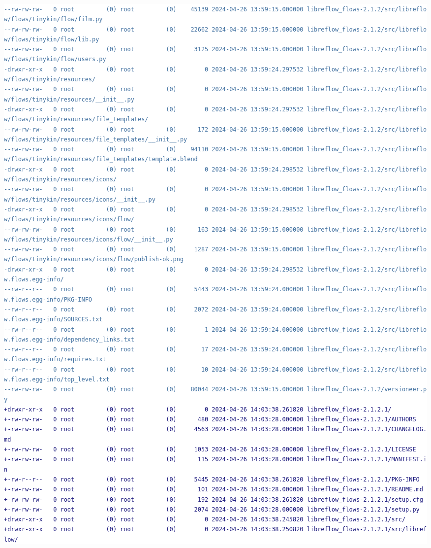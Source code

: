 ```diff
--rw-rw-rw-   0 root         (0) root         (0)    45139 2024-04-26 13:59:15.000000 libreflow_flows-2.1.2/src/libreflow/flows/tinykin/flow/film.py
--rw-rw-rw-   0 root         (0) root         (0)    22662 2024-04-26 13:59:15.000000 libreflow_flows-2.1.2/src/libreflow/flows/tinykin/flow/lib.py
--rw-rw-rw-   0 root         (0) root         (0)     3125 2024-04-26 13:59:15.000000 libreflow_flows-2.1.2/src/libreflow/flows/tinykin/flow/users.py
-drwxr-xr-x   0 root         (0) root         (0)        0 2024-04-26 13:59:24.297532 libreflow_flows-2.1.2/src/libreflow/flows/tinykin/resources/
--rw-rw-rw-   0 root         (0) root         (0)        0 2024-04-26 13:59:15.000000 libreflow_flows-2.1.2/src/libreflow/flows/tinykin/resources/__init__.py
-drwxr-xr-x   0 root         (0) root         (0)        0 2024-04-26 13:59:24.297532 libreflow_flows-2.1.2/src/libreflow/flows/tinykin/resources/file_templates/
--rw-rw-rw-   0 root         (0) root         (0)      172 2024-04-26 13:59:15.000000 libreflow_flows-2.1.2/src/libreflow/flows/tinykin/resources/file_templates/__init__.py
--rw-rw-rw-   0 root         (0) root         (0)    94110 2024-04-26 13:59:15.000000 libreflow_flows-2.1.2/src/libreflow/flows/tinykin/resources/file_templates/template.blend
-drwxr-xr-x   0 root         (0) root         (0)        0 2024-04-26 13:59:24.298532 libreflow_flows-2.1.2/src/libreflow/flows/tinykin/resources/icons/
--rw-rw-rw-   0 root         (0) root         (0)        0 2024-04-26 13:59:15.000000 libreflow_flows-2.1.2/src/libreflow/flows/tinykin/resources/icons/__init__.py
-drwxr-xr-x   0 root         (0) root         (0)        0 2024-04-26 13:59:24.298532 libreflow_flows-2.1.2/src/libreflow/flows/tinykin/resources/icons/flow/
--rw-rw-rw-   0 root         (0) root         (0)      163 2024-04-26 13:59:15.000000 libreflow_flows-2.1.2/src/libreflow/flows/tinykin/resources/icons/flow/__init__.py
--rw-rw-rw-   0 root         (0) root         (0)     1287 2024-04-26 13:59:15.000000 libreflow_flows-2.1.2/src/libreflow/flows/tinykin/resources/icons/flow/publish-ok.png
-drwxr-xr-x   0 root         (0) root         (0)        0 2024-04-26 13:59:24.298532 libreflow_flows-2.1.2/src/libreflow.flows.egg-info/
--rw-r--r--   0 root         (0) root         (0)     5443 2024-04-26 13:59:24.000000 libreflow_flows-2.1.2/src/libreflow.flows.egg-info/PKG-INFO
--rw-r--r--   0 root         (0) root         (0)     2072 2024-04-26 13:59:24.000000 libreflow_flows-2.1.2/src/libreflow.flows.egg-info/SOURCES.txt
--rw-r--r--   0 root         (0) root         (0)        1 2024-04-26 13:59:24.000000 libreflow_flows-2.1.2/src/libreflow.flows.egg-info/dependency_links.txt
--rw-r--r--   0 root         (0) root         (0)       17 2024-04-26 13:59:24.000000 libreflow_flows-2.1.2/src/libreflow.flows.egg-info/requires.txt
--rw-r--r--   0 root         (0) root         (0)       10 2024-04-26 13:59:24.000000 libreflow_flows-2.1.2/src/libreflow.flows.egg-info/top_level.txt
--rw-rw-rw-   0 root         (0) root         (0)    80044 2024-04-26 13:59:15.000000 libreflow_flows-2.1.2/versioneer.py
+drwxr-xr-x   0 root         (0) root         (0)        0 2024-04-26 14:03:38.261820 libreflow_flows-2.1.2.1/
+-rw-rw-rw-   0 root         (0) root         (0)      480 2024-04-26 14:03:28.000000 libreflow_flows-2.1.2.1/AUTHORS
+-rw-rw-rw-   0 root         (0) root         (0)     4563 2024-04-26 14:03:28.000000 libreflow_flows-2.1.2.1/CHANGELOG.md
+-rw-rw-rw-   0 root         (0) root         (0)     1053 2024-04-26 14:03:28.000000 libreflow_flows-2.1.2.1/LICENSE
+-rw-rw-rw-   0 root         (0) root         (0)      115 2024-04-26 14:03:28.000000 libreflow_flows-2.1.2.1/MANIFEST.in
+-rw-r--r--   0 root         (0) root         (0)     5445 2024-04-26 14:03:38.261820 libreflow_flows-2.1.2.1/PKG-INFO
+-rw-rw-rw-   0 root         (0) root         (0)      101 2024-04-26 14:03:28.000000 libreflow_flows-2.1.2.1/README.md
+-rw-rw-rw-   0 root         (0) root         (0)      192 2024-04-26 14:03:38.261820 libreflow_flows-2.1.2.1/setup.cfg
+-rw-rw-rw-   0 root         (0) root         (0)     2074 2024-04-26 14:03:28.000000 libreflow_flows-2.1.2.1/setup.py
+drwxr-xr-x   0 root         (0) root         (0)        0 2024-04-26 14:03:38.245820 libreflow_flows-2.1.2.1/src/
+drwxr-xr-x   0 root         (0) root         (0)        0 2024-04-26 14:03:38.250820 libreflow_flows-2.1.2.1/src/libreflow/
```